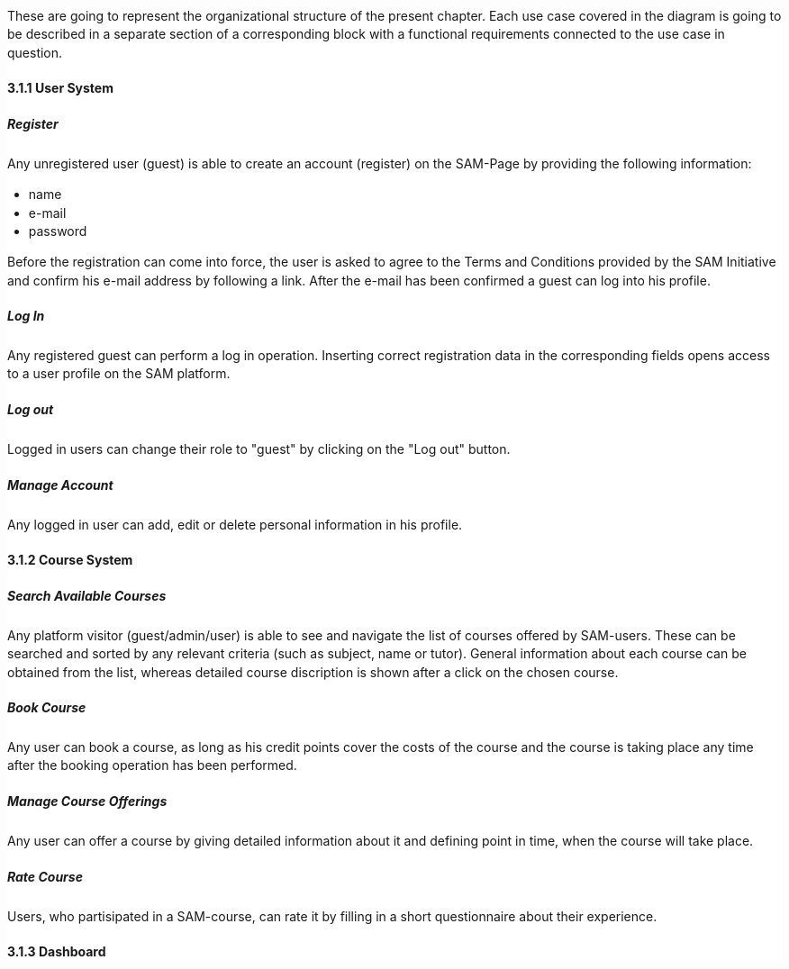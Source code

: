 These are going to represent the organizational structure of the present chapter. Each use case covered in the diagram is going to be described in a separate section of a corresponding block with a functional requirements connected to the use case in question.

#### 3.1.1 User System

##### Register

Any unregistered user (guest) is able to create an account (register) on the SAM-Page by providing the following information:

*   name
*   e-mail
*   password

Before the registration can come into force, the user is asked to agree to the Terms and Conditions provided by the SAM Initiative and confirm his e-mail address by following a link. After the e-mail has been confirmed a guest can log into his profile.

##### Log In

Any registered guest can perform a log in operation. Inserting correct registration data in the corresponding fields opens access to a user profile on the SAM platform.

##### Log out

Logged in users can change their role to "guest" by clicking on the "Log out" button.

##### Manage Account

Any logged in user can add, edit or delete personal information in his profile.

#### 3.1.2 Course System

##### Search Available Courses

Any platform visitor (guest/admin/user) is able to see and navigate the list of courses offered by SAM-users. These can be searched and sorted by any relevant criteria (such as subject, name or tutor). General information about each course can be obtained from the list, whereas detailed course discription is shown after a click on the chosen course.

##### Book Course

Any user can book a course, as long as his credit points cover the costs of the course and the course is taking place any time after the booking operation has been performed.

##### Manage Course Offerings

Any user can offer a course by giving detailed information about it and defining point in time, when the course will take place.

##### Rate Course

Users, who partisipated in a SAM-course, can rate it by filling in a short questionnaire about their experience.

#### 3.1.3 Dashboard
